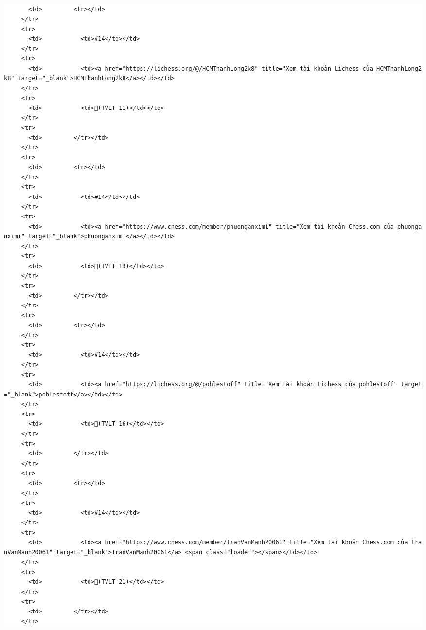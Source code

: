            <td>         <tr></td>
         </tr>
         <tr>
           <td>           <td>#14</td></td>
         </tr>
         <tr>
           <td>           <td><a href="https://lichess.org/@/HCMThanhLong2k8" title="Xem tài khoản Lichess của HCMThanhLong2k8" target="_blank">HCMThanhLong2k8</a></td></td>
         </tr>
         <tr>
           <td>           <td>🥉(TVLT 11)</td></td>
         </tr>
         <tr>
           <td>         </tr></td>
         </tr>
         <tr>
           <td>         <tr></td>
         </tr>
         <tr>
           <td>           <td>#14</td></td>
         </tr>
         <tr>
           <td>           <td><a href="https://www.chess.com/member/phuonganximi" title="Xem tài khoản Chess.com của phuonganximi" target="_blank">phuonganximi</a></td></td>
         </tr>
         <tr>
           <td>           <td>🥉(TVLT 13)</td></td>
         </tr>
         <tr>
           <td>         </tr></td>
         </tr>
         <tr>
           <td>         <tr></td>
         </tr>
         <tr>
           <td>           <td>#14</td></td>
         </tr>
         <tr>
           <td>           <td><a href="https://lichess.org/@/pohlestoff" title="Xem tài khoản Lichess của pohlestoff" target="_blank">pohlestoff</a></td></td>
         </tr>
         <tr>
           <td>           <td>🥉(TVLT 16)</td></td>
         </tr>
         <tr>
           <td>         </tr></td>
         </tr>
         <tr>
           <td>         <tr></td>
         </tr>
         <tr>
           <td>           <td>#14</td></td>
         </tr>
         <tr>
           <td>           <td><a href="https://www.chess.com/member/TranVanManh20061" title="Xem tài khoản Chess.com của TranVanManh20061" target="_blank">TranVanManh20061</a> <span class="loader"></span></td></td>
         </tr>
         <tr>
           <td>           <td>🥉(TVLT 21)</td></td>
         </tr>
         <tr>
           <td>         </tr></td>
         </tr>